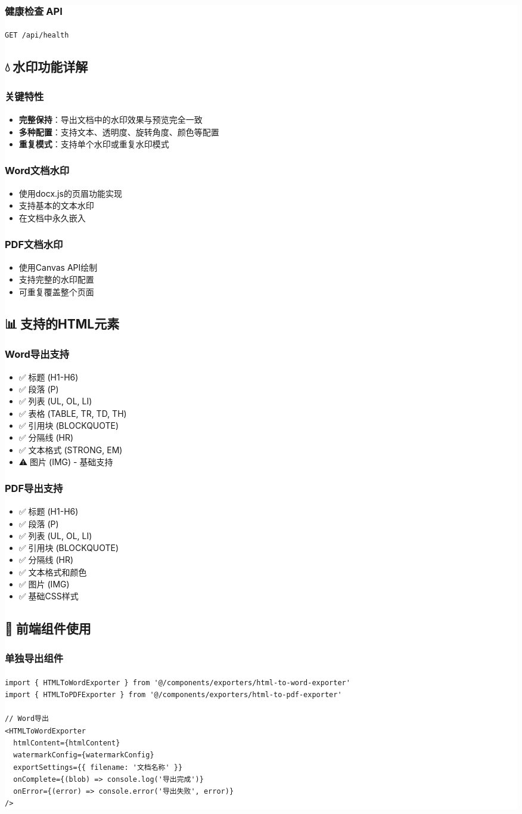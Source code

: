 ### 健康检查 API
```http
GET /api/health
```

## 💧 水印功能详解

### 关键特性
- **完整保持**：导出文档中的水印效果与预览完全一致
- **多种配置**：支持文本、透明度、旋转角度、颜色等配置
- **重复模式**：支持单个水印或重复水印模式

### Word文档水印
- 使用docx.js的页眉功能实现
- 支持基本的文本水印
- 在文档中永久嵌入

### PDF文档水印
- 使用Canvas API绘制
- 支持完整的水印配置
- 可重复覆盖整个页面

## 📊 支持的HTML元素

### Word导出支持
- ✅ 标题 (H1-H6)
- ✅ 段落 (P)
- ✅ 列表 (UL, OL, LI)
- ✅ 表格 (TABLE, TR, TD, TH)
- ✅ 引用块 (BLOCKQUOTE)
- ✅ 分隔线 (HR)
- ✅ 文本格式 (STRONG, EM)
- ⚠️ 图片 (IMG) - 基础支持

### PDF导出支持
- ✅ 标题 (H1-H6)
- ✅ 段落 (P)
- ✅ 列表 (UL, OL, LI)
- ✅ 引用块 (BLOCKQUOTE)
- ✅ 分隔线 (HR)
- ✅ 文本格式和颜色
- ✅ 图片 (IMG)
- ✅ 基础CSS样式

## 🎨 前端组件使用

### 单独导出组件
```tsx
import { HTMLToWordExporter } from '@/components/exporters/html-to-word-exporter'
import { HTMLToPDFExporter } from '@/components/exporters/html-to-pdf-exporter'

// Word导出
<HTMLToWordExporter
  htmlContent={htmlContent}
  watermarkConfig={watermarkConfig}
  exportSettings={{ filename: '文档名称' }}
  onComplete={(blob) => console.log('导出完成')}
  onError={(error) => console.error('导出失败', error)}
/>

```